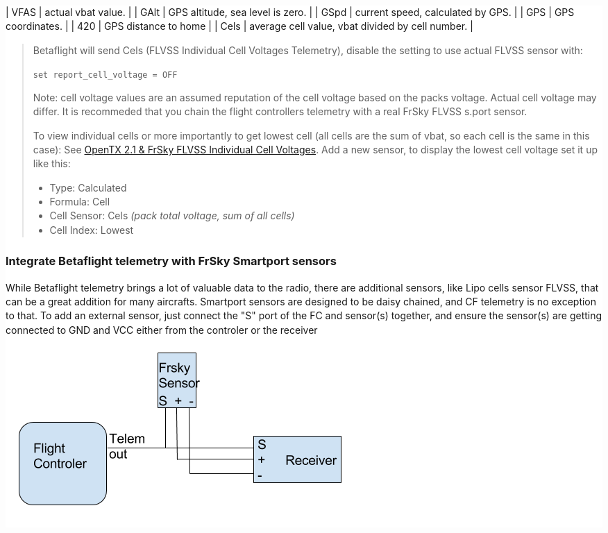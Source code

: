 | VFAS     | actual vbat value.                                                                                                                                                                                                                                                                                                                                                                                                                                                                                                                                                           |
| GAlt     | GPS altitude, sea level is zero.                                                                                                                                                                                                                                                                                                                                                                                                                                                                                                                                             |
| GSpd     | current speed, calculated by GPS.                                                                                                                                                                                                                                                                                                                                                                                                                                                                                                                                            |
| GPS      | GPS coordinates.                                                                                                                                                                                                                                                                                                                                                                                                                                                                                                                                                             |
| 420      | GPS distance to home                                                                                                                                                                                                                                                                                                                                                                                                                                                                                                                                                         |
| Cels     | average cell value, vbat divided by cell number.                                                                                                                                                                                                                                                                                                                                                                                                                                                                                                                             |

> Betaflight will send Cels (FLVSS Individual Cell Voltages Telemetry), disable the setting to use actual FLVSS sensor with:
>
> ```
> set report_cell_voltage = OFF
> ```
>
> Note: cell voltage values are an assumed reputation of the cell voltage based on the packs voltage. Actual cell voltage may differ. It is recommeded that you chain the flight controllers telemetry with a real FrSky FLVSS s.port sensor.
>
> To view individual cells or more importantly to get lowest cell (all cells are the sum of vbat, so each cell is the same in this case):
> See [OpenTX 2.1 & FrSky FLVSS Individual Cell Voltages](http://openrcforums.com/forum/viewtopic.php?t=7266).
> Add a new sensor, to display the lowest cell voltage set it up like this:
>
> - Type: Calculated
> - Formula: Cell
> - Cell Sensor: Cels _(pack total voltage, sum of all cells)_
> - Cell Index: Lowest

### Integrate Betaflight telemetry with FrSky Smartport sensors

While Betaflight telemetry brings a lot of valuable data to the radio, there are additional sensors, like Lipo cells sensor FLVSS, that can be a great addition for many aircrafts. Smartport sensors are designed to be daisy chained, and CF telemetry is no exception to that. To add an external sensor, just connect the "S" port of the FC and sensor(s) together, and ensure the sensor(s) are getting connected to GND and VCC either from the controler or the receiver

![Smartport diagram](assets/images/integrate_smartport.png)
